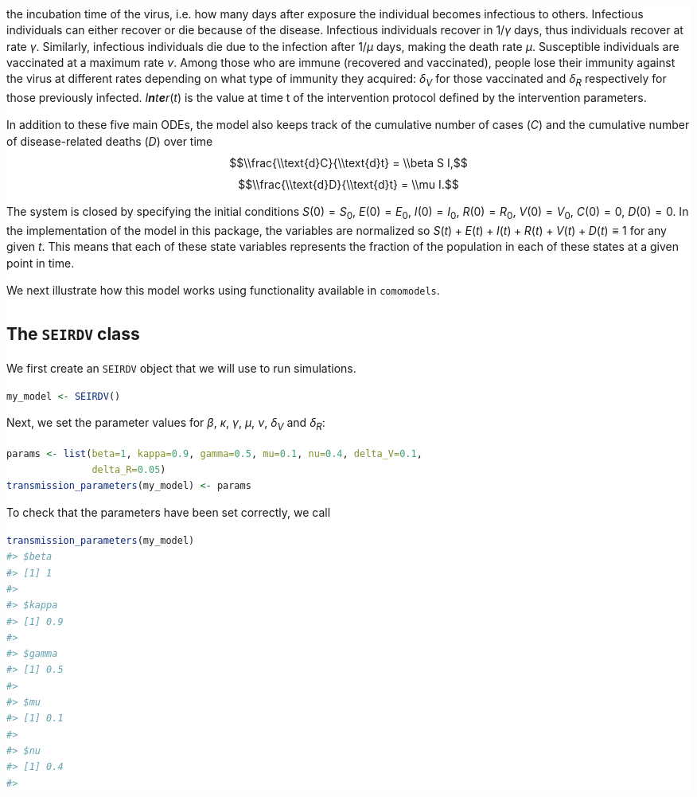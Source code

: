 the incubation time of the virus, i.e. how many days after exposure the
individual becomes infectious to others. Infectious individuals can
either recover or die because of the disease. Infectious individuals
recover in 1/*γ* days, thus individuals recover at rate *γ*. Similarly,
infectious individuals die due to the infection after 1/*μ* days, making
the death rate *μ*. Susceptible individuals are vaccinated at a maximum
rate *ν*. Among those who are immune (recovered and vaccinated), people
lose their immunity against the virus at different rates depending on
what type of immunity they acquired: *δ*<sub>*V*</sub> for those
vaccinated and *δ*<sub>*R*</sub> respectively for those previously
infected. *I**n**t**e**r*(*t*) is the value at time t of the
intervention protocol defined by the intervention parameters.

In addition to these five main ODEs, the model also keeps track of the
cumulative number of cases (*C*) and the cumulative number of
disease-related deaths (*D*) over time
$$\\frac{\\text{d}C}{\\text{d}t} = \\beta S I,$$
$$\\frac{\\text{d}D}{\\text{d}t} = \\mu I.$$

The system is closed by specifying the initial conditions
*S*(0) = *S*<sub>0</sub>, *E*(0) = *E*<sub>0</sub>, *I*(0) = *I*<sub>0</sub>, *R*(0) = *R*<sub>0</sub>, *V*(0) = *V*<sub>0</sub>, *C*(0) = 0, *D*(0) = 0.
In the implementation of the model in this package, the variables are
normalized so
*S*(*t*) + *E*(*t*) + *I*(*t*) + *R*(*t*) + *V*(*t*) + *D*(*t*) ≡ 1 for
any given *t*. This means that each of these state variables represents
the fraction of the population in each of these states at a given point
in time.

We next illustrate how this model works using functionality available in
`comomodels`.

## The `SEIRDV` class

We first create an `SEIRDV` object that we will use to run simulations.

``` r
my_model <- SEIRDV()
```

Next, we set the parameter values for *β*, *κ*, *γ*, *μ*, *ν*,
*δ*<sub>*V*</sub> and *δ*<sub>*R*</sub>:

``` r
params <- list(beta=1, kappa=0.9, gamma=0.5, mu=0.1, nu=0.4, delta_V=0.1,
               delta_R=0.05)
transmission_parameters(my_model) <- params
```

To check that the parameters have been set correctly, we call

``` r
transmission_parameters(my_model)
#> $beta
#> [1] 1
#> 
#> $kappa
#> [1] 0.9
#> 
#> $gamma
#> [1] 0.5
#> 
#> $mu
#> [1] 0.1
#> 
#> $nu
#> [1] 0.4
#> 
```